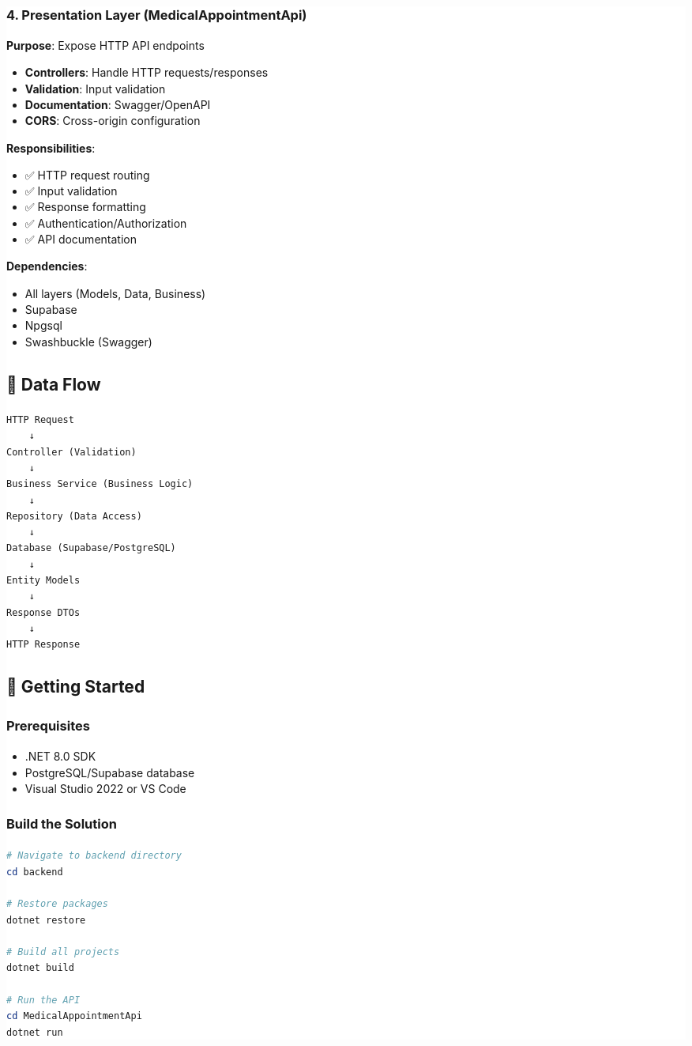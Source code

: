 ### 4. Presentation Layer (MedicalAppointmentApi)
**Purpose**: Expose HTTP API endpoints

- **Controllers**: Handle HTTP requests/responses
- **Validation**: Input validation
- **Documentation**: Swagger/OpenAPI
- **CORS**: Cross-origin configuration

**Responsibilities**:
- ✅ HTTP request routing
- ✅ Input validation
- ✅ Response formatting
- ✅ Authentication/Authorization
- ✅ API documentation

**Dependencies**:
- All layers (Models, Data, Business)
- Supabase
- Npgsql
- Swashbuckle (Swagger)

## 🔄 Data Flow

```
HTTP Request
    ↓
Controller (Validation)
    ↓
Business Service (Business Logic)
    ↓
Repository (Data Access)
    ↓
Database (Supabase/PostgreSQL)
    ↓
Entity Models
    ↓
Response DTOs
    ↓
HTTP Response
```

## 🚀 Getting Started

### Prerequisites
- .NET 8.0 SDK
- PostgreSQL/Supabase database
- Visual Studio 2022 or VS Code

### Build the Solution

```powershell
# Navigate to backend directory
cd backend

# Restore packages
dotnet restore

# Build all projects
dotnet build

# Run the API
cd MedicalAppointmentApi
dotnet run
```
